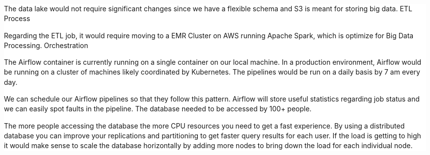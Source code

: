The data lake would not require significant changes since we have a flexible schema and S3 is meant for storing big data.
ETL Process

Regarding the ETL job, it would require moving to a EMR Cluster on AWS running Apache Spark, which is optimize for Big Data Processing.
Orchestration

The Airflow container is currently running on a single container on our local machine. In a production environment, Airflow would be running on a cluster of machines likely coordinated by Kubernetes.
The pipelines would be run on a daily basis by 7 am every day.

We can schedule our Airflow pipelines so that they follow this pattern.
Airflow will store useful statistics regarding job status and we can easily spot faults in the pipeline.
The database needed to be accessed by 100+ people.

The more people accessing the database the more CPU resources you need to get a fast experience. By using a distributed database you can improve your replications and partitioning to get faster query results for each user. If the load is getting to high it would make sense to scale the database horizontally by adding more nodes to bring down the load for each individual node.
